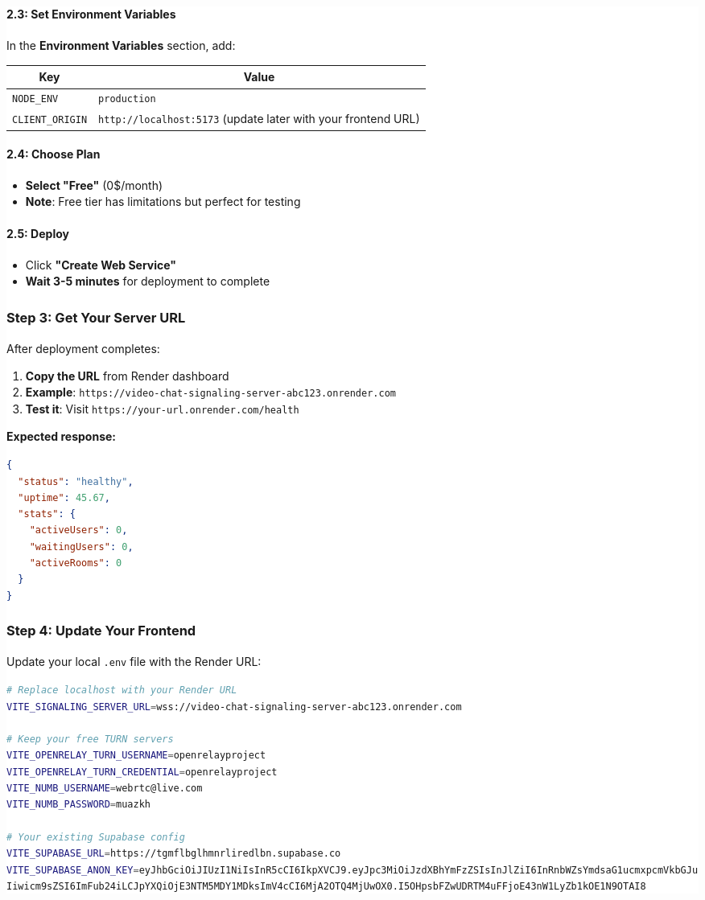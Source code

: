#### **2.3: Set Environment Variables**
In the **Environment Variables** section, add:

| Key | Value |
|-----|-------|
| `NODE_ENV` | `production` |
| `CLIENT_ORIGIN` | `http://localhost:5173` (update later with your frontend URL) |

#### **2.4: Choose Plan**
- **Select "Free"** (0$/month)
- **Note**: Free tier has limitations but perfect for testing

#### **2.5: Deploy**
- Click **"Create Web Service"**
- **Wait 3-5 minutes** for deployment to complete

### **Step 3: Get Your Server URL**

After deployment completes:
1. **Copy the URL** from Render dashboard
2. **Example**: `https://video-chat-signaling-server-abc123.onrender.com`
3. **Test it**: Visit `https://your-url.onrender.com/health`

**Expected response:**
```json
{
  "status": "healthy",
  "uptime": 45.67,
  "stats": {
    "activeUsers": 0,
    "waitingUsers": 0,
    "activeRooms": 0
  }
}
```

### **Step 4: Update Your Frontend**

Update your local `.env` file with the Render URL:

```bash
# Replace localhost with your Render URL
VITE_SIGNALING_SERVER_URL=wss://video-chat-signaling-server-abc123.onrender.com

# Keep your free TURN servers
VITE_OPENRELAY_TURN_USERNAME=openrelayproject
VITE_OPENRELAY_TURN_CREDENTIAL=openrelayproject
VITE_NUMB_USERNAME=webrtc@live.com
VITE_NUMB_PASSWORD=muazkh

# Your existing Supabase config
VITE_SUPABASE_URL=https://tgmflbglhmnrliredlbn.supabase.co
VITE_SUPABASE_ANON_KEY=eyJhbGciOiJIUzI1NiIsInR5cCI6IkpXVCJ9.eyJpc3MiOiJzdXBhYmFzZSIsInJlZiI6InRnbWZsYmdsaG1ucmxpcmVkbGJuIiwicm9sZSI6ImFub24iLCJpYXQiOjE3NTM5MDY1MDksImV4cCI6MjA2OTQ4MjUwOX0.I5OHpsbFZwUDRTM4uFFjoE43nW1LyZb1kOE1N9OTAI8
```
